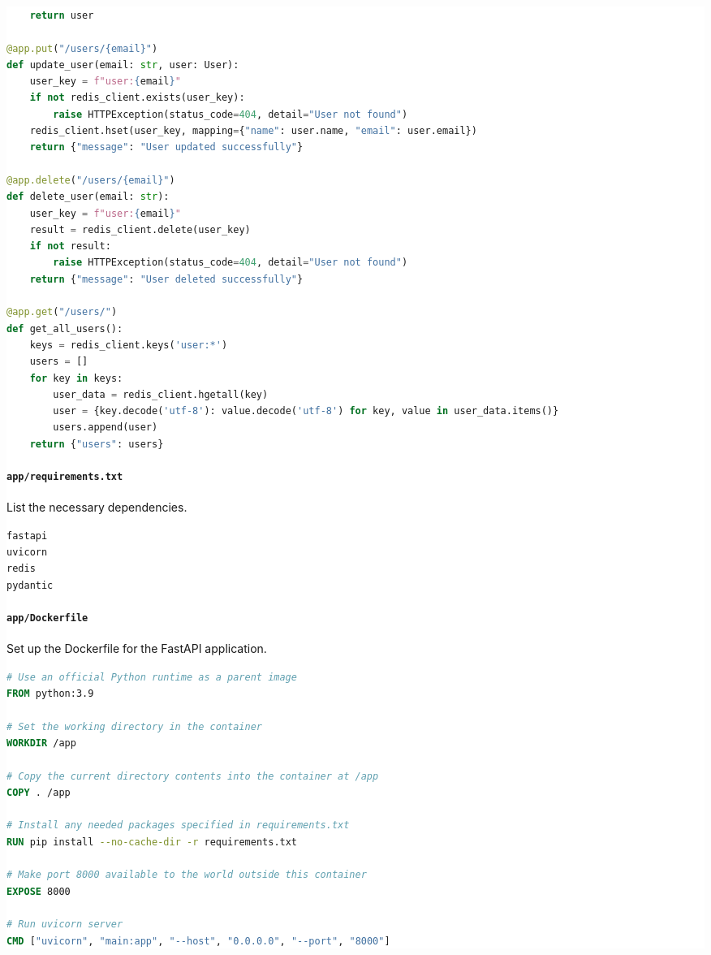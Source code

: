 ```python
    return user

@app.put("/users/{email}")
def update_user(email: str, user: User):
    user_key = f"user:{email}"
    if not redis_client.exists(user_key):
        raise HTTPException(status_code=404, detail="User not found")
    redis_client.hset(user_key, mapping={"name": user.name, "email": user.email})
    return {"message": "User updated successfully"}

@app.delete("/users/{email}")
def delete_user(email: str):
    user_key = f"user:{email}"
    result = redis_client.delete(user_key)
    if not result:
        raise HTTPException(status_code=404, detail="User not found")
    return {"message": "User deleted successfully"}

@app.get("/users/")
def get_all_users():
    keys = redis_client.keys('user:*')
    users = []
    for key in keys:
        user_data = redis_client.hgetall(key)
        user = {key.decode('utf-8'): value.decode('utf-8') for key, value in user_data.items()}
        users.append(user)
    return {"users": users}
```

#### `app/requirements.txt`

List the necessary dependencies.

```
fastapi
uvicorn
redis
pydantic
```

#### `app/Dockerfile`

Set up the Dockerfile for the FastAPI application.

```Dockerfile
# Use an official Python runtime as a parent image
FROM python:3.9

# Set the working directory in the container
WORKDIR /app

# Copy the current directory contents into the container at /app
COPY . /app

# Install any needed packages specified in requirements.txt
RUN pip install --no-cache-dir -r requirements.txt

# Make port 8000 available to the world outside this container
EXPOSE 8000

# Run uvicorn server
CMD ["uvicorn", "main:app", "--host", "0.0.0.0", "--port", "8000"]
```
